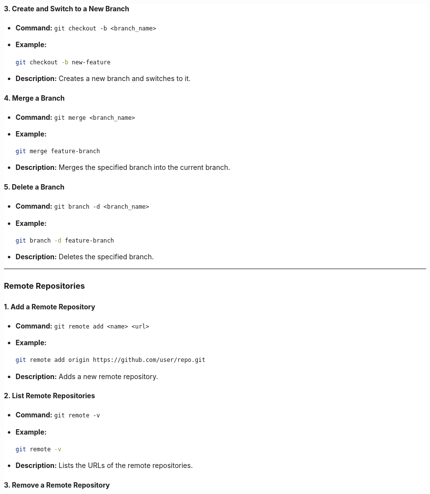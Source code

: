 #### 3. **Create and Switch to a New Branch**

* **Command:** `git checkout -b <branch_name>`
*   **Example:**

    ```bash
    git checkout -b new-feature
    ```
* **Description:** Creates a new branch and switches to it.

#### 4. **Merge a Branch**

* **Command:** `git merge <branch_name>`
*   **Example:**

    ```bash
    git merge feature-branch
    ```
* **Description:** Merges the specified branch into the current branch.

#### 5. **Delete a Branch**

* **Command:** `git branch -d <branch_name>`
*   **Example:**

    ```bash
    git branch -d feature-branch
    ```
* **Description:** Deletes the specified branch.

***

### Remote Repositories

#### 1. **Add a Remote Repository**

* **Command:** `git remote add <name> <url>`
*   **Example:**

    ```bash
    git remote add origin https://github.com/user/repo.git
    ```
* **Description:** Adds a new remote repository.

#### 2. **List Remote Repositories**

* **Command:** `git remote -v`
*   **Example:**

    ```bash
    git remote -v
    ```
* **Description:** Lists the URLs of the remote repositories.

#### 3. **Remove a Remote Repository**
